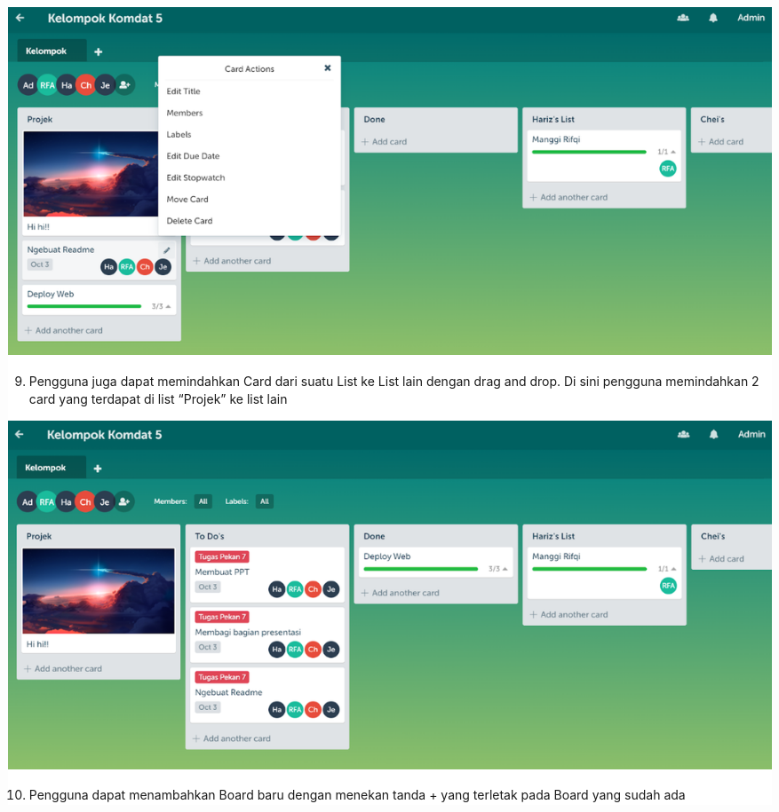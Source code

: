<img src="screenshots\planka8.png">

9. Pengguna juga dapat memindahkan Card dari suatu List ke List lain dengan drag and drop. Di sini pengguna memindahkan 2 card yang terdapat di list “Projek” ke list lain
<img src="screenshots\planka9.png">

10. Pengguna dapat menambahkan Board baru dengan menekan tanda + yang terletak pada Board yang sudah ada